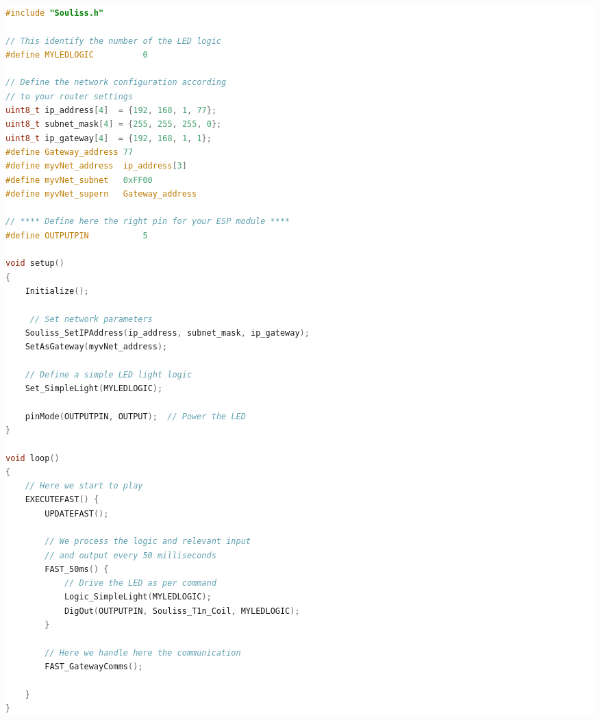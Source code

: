 ```c
#include "Souliss.h"

// This identify the number of the LED logic
#define MYLEDLOGIC          0               

// Define the network configuration according 
// to your router settings
uint8_t ip_address[4]  = {192, 168, 1, 77};
uint8_t subnet_mask[4] = {255, 255, 255, 0};
uint8_t ip_gateway[4]  = {192, 168, 1, 1};
#define Gateway_address 77
#define myvNet_address  ip_address[3]  
#define myvNet_subnet   0xFF00
#define myvNet_supern   Gateway_address

// **** Define here the right pin for your ESP module **** 
#define	OUTPUTPIN			5

void setup()
{   
    Initialize();

     // Set network parameters
    Souliss_SetIPAddress(ip_address, subnet_mask, ip_gateway);
    SetAsGateway(myvNet_address);  
    
    // Define a simple LED light logic
    Set_SimpleLight(MYLEDLOGIC);        
    
    pinMode(OUTPUTPIN, OUTPUT);  // Power the LED
}

void loop()
{ 
    // Here we start to play
    EXECUTEFAST() {                     
        UPDATEFAST();   
        
        // We process the logic and relevant input 
        // and output every 50 milliseconds
        FAST_50ms() {   
            // Drive the LED as per command
            Logic_SimpleLight(MYLEDLOGIC);    
            DigOut(OUTPUTPIN, Souliss_T1n_Coil, MYLEDLOGIC);                
        } 
              
        // Here we handle here the communication
        FAST_GatewayComms();                                        
        
    }
}
```

